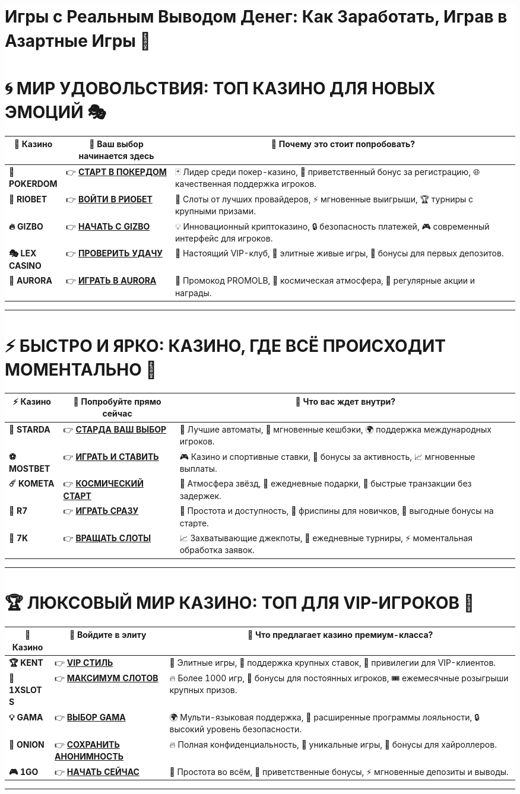 # Игры с Реальным Выводом Денег: Как Заработать, Играв в Азартные Игры 💸

# 🌀 МИР УДОВОЛЬСТВИЯ: ТОП КАЗИНО ДЛЯ НОВЫХ ЭМОЦИЙ 🎭

| 🎯 **Казино**        | 🔗 **Ваш выбор начинается здесь**               | 🌟 **Почему это стоит попробовать?**                                                                                         |
|----------------------|-------------------------------------------------|-----------------------------------------------------------------------------------------------------------------------------|
| **💎 POKERDOM**      | 👉 [**СТАРТ В ПОКЕРДОМ**](https://brandplay.link/Bxg7SC7H) | 🃏 Лидер среди покер-казино, 🎁 приветственный бонус за регистрацию, 🌐 качественная поддержка игроков.                        |
| **🌟 RIOBET**        | 👉 [**ВОЙТИ В РИОБЕТ**](https://brandplay.link/dtx89f2L)    | 🎰 Слоты от лучших провайдеров, ⚡ мгновенные выигрыши, 🏆 турниры с крупными призами.                                         |
| **🔥 GIZBO**         | 👉 [**НАЧАТЬ С GIZBO**](https://gizbo-tea02.com/c8e962e89)   | 💡 Инновационный криптоказино, 🔒 безопасность платежей, 🎮 современный интерфейс для игроков.                                |
| **🎭 LEX CASINO**    | 👉 [**ПРОВЕРИТЬ УДАЧУ**](https://brandplay.link/2HFTmBc8)    | 🎴 Настоящий VIP-клуб, 💎 элитные живые игры, 🎁 бонусы для первых депозитов.                                                |
| **🌌 AURORA**        | 👉 [**ИГРАТЬ В AURORA**](https://10trafic-stat2.com/click/668546566bcc6313411604c7/6766/15114/subaccount?promocode=PROMOLB) | 🚀 Промокод PROMOLB, 🌟 космическая атмосфера, 💼 регулярные акции и награды.                                                |

---

# ⚡ БЫСТРО И ЯРКО: КАЗИНО, ГДЕ ВСЁ ПРОИСХОДИТ МОМЕНТАЛЬНО 🚀

| ⚡ **Казино**        | 🔗 **Попробуйте прямо сейчас**                | 🌟 **Что вас ждет внутри?**                                                                                                  |
|----------------------|-----------------------------------------------|-----------------------------------------------------------------------------------------------------------------------------|
| **🚀 STARDA**        | 👉 [**СТАРДА ВАШ ВЫБОР**](https://brandplay.link/cpFQbWKn)  | 🎰 Лучшие автоматы, 🤑 мгновенные кешбэки, 🌍 поддержка международных игроков.                                                |
| **⚽ MOSTBET**       | 👉 [**ИГРАТЬ И СТАВИТЬ**](https://ktbtis024ifqfn0mst.com/beQs) | 🎮 Казино и спортивные ставки, 🎁 бонусы за активность, 📈 мгновенные выплаты.                                               |
| **☄️ KOMETA**        | 👉 [**КОСМИЧЕСКИЙ СТАРТ**](https://brandplay.link/tLG15CCb)   | 💫 Атмосфера звёзд, 🎁 ежедневные подарки, 🚀 быстрые транзакции без задержек.                                               |
| **🎉 R7**            | 👉 [**ИГРАТЬ СРАЗУ**](https://brandplay.link/zPmNmTWG)        | 🎰 Простота и доступность, 🌟 фриспины для новичков, 🎁 выгодные бонусы на старте.                                           |
| **🔔 7K**            | 👉 [**ВРАЩАТЬ СЛОТЫ**](https://brandplay.link/dd46bNgD)       | 📈 Захватывающие джекпоты, 🎰 ежедневные турниры, ⚡ моментальная обработка заявок.                                           |

---

# 🏆 ЛЮКСОВЫЙ МИР КАЗИНО: ТОП ДЛЯ VIP-ИГРОКОВ 👑

| 🎩 **Казино**        | 🔗 **Войдите в элиту**                        | 🌟 **Что предлагает казино премиум-класса?**                                                                                 |
|----------------------|-----------------------------------------------|-----------------------------------------------------------------------------------------------------------------------------|
| **🏆 KENT**          | 👉 [**VIP СТИЛЬ**](https://brandplay.link/tj7BwCb4)         | 💎 Элитные игры, 🎲 поддержка крупных ставок, 🎁 привилегии для VIP-клиентов.                                                 |
| **🎰 1XSLOTS**       | 👉 [**МАКСИМУМ СЛОТОВ**](https://brandplay.link/R4xfxqdm)   | 🔥 Более 1000 игр, 🎁 бонусы для постоянных игроков, 🎟️ ежемесячные розыгрыши крупных призов.                                 |
| **💡 GAMA**          | 👉 [**ВЫБОР GAMA**](https://brandplay.link/zrZpLFTP)        | 🌍 Мульти-языковая поддержка, 🎁 расширенные программы лояльности, 🔒 высокий уровень безопасности.                          |
| **🧅 ONION**         | 👉 [**СОХРАНИТЬ АНОНИМНОСТЬ**](https://obclk001-2d.top/click?offer_id=986&partner_id=10542&landing_id=1798&utm_medium=affiliate&sub_1=oncasino3) | 🔥 Полная конфиденциальность, 🎰 уникальные игры, 💸 бонусы для хайроллеров.                                                |
| **🎮 1GO**           | 👉 [**НАЧАТЬ СЕЙЧАС**](https://1go-ircp01.com/ce015f410)    | 🎲 Простота во всём, 🎁 приветственные бонусы, ⚡ мгновенные депозиты и выводы.                                               |

---
